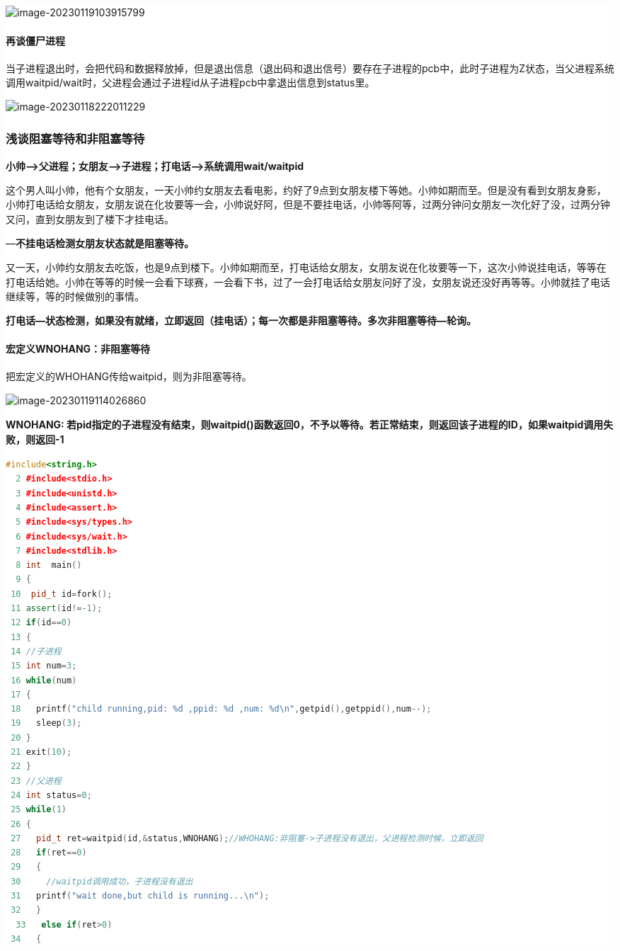 ![image-20230119103915799](https://non1.oss-cn-guangzhou.aliyuncs.com/write1/202301191039911.png)

#### 再谈僵尸进程

当子进程退出时，会把代码和数据释放掉，但是退出信息（退出码和退出信号）要存在子进程的pcb中，此时子进程为Z状态，当父进程系统调用waitpid/wait时，父进程会通过子进程id从子进程pcb中拿退出信息到status里。

![image-20230118222011229](https://non1.oss-cn-guangzhou.aliyuncs.com/write1/202301182220163.png)

### 浅谈阻塞等待和非阻塞等待

**小帅—>父进程；女朋友—>子进程；打电话—>系统调用wait/waitpid**

这个男人叫小帅，他有个女朋友，一天小帅约女朋友去看电影，约好了9点到女朋友楼下等她。小帅如期而至。但是没有看到女朋友身影，小帅打电话给女朋友，女朋友说在化妆要等一会，小帅说好阿，但是不要挂电话，小帅等阿等，过两分钟问女朋友一次化好了没，过两分钟又问，直到女朋友到了楼下才挂电话。

—**不挂电话检测女朋友状态就是阻塞等待。**

又一天，小帅约女朋友去吃饭，也是9点到楼下。小帅如期而至，打电话给女朋友，女朋友说在化妆要等一下，这次小帅说挂电话，等等在打电话给她。小帅在等等的时候一会看下球赛，一会看下书，过了一会打电话给女朋友问好了没，女朋友说还没好再等等。小帅就挂了电话继续等，等的时候做别的事情。

**打电话—状态检测，如果没有就绪，立即返回（挂电话）；每一次都是非阻塞等待。多次非阻塞等待—轮询。**

#### 宏定义WNOHANG：非阻塞等待

把宏定义的WHOHANG传给waitpid，则为非阻塞等待。

![image-20230119114026860](https://non1.oss-cn-guangzhou.aliyuncs.com/write1/202301191140928.png)

**WNOHANG: 若pid指定的子进程没有结束，则waitpid()函数返回0，不予以等待。若正常结束，则返回该子进程的ID，如果waitpid调用失败，则返回-1**

```cpp
#include<string.h>
  2 #include<stdio.h>
  3 #include<unistd.h>
  4 #include<assert.h>
  5 #include<sys/types.h>
  6 #include<sys/wait.h>
  7 #include<stdlib.h>
  8 int  main()
  9 {
 10  pid_t id=fork();
 11 assert(id!=-1);
 12 if(id==0)
 13 {
 14 //子进程
 15 int num=3;                                                                                        
 16 while(num)
 17 {
 18   printf("child running,pid: %d ,ppid: %d ,num: %d\n",getpid(),getppid(),num--);
 19   sleep(3);
 20 }
 21 exit(10);
 22 }
 23 //父进程
 24 int status=0;
 25 while(1)
 26 {
 27   pid_t ret=waitpid(id,&status,WNOHANG);//WHOHANG:非阻塞->子进程没有退出，父进程检测时候，立即返回
 28   if(ret==0)
 29   {
 30     //waitpid调用成功，子进程没有退出
 31   printf("wait done,but child is running...\n");
 32   }
  33   else if(ret>0)
 34   {
```